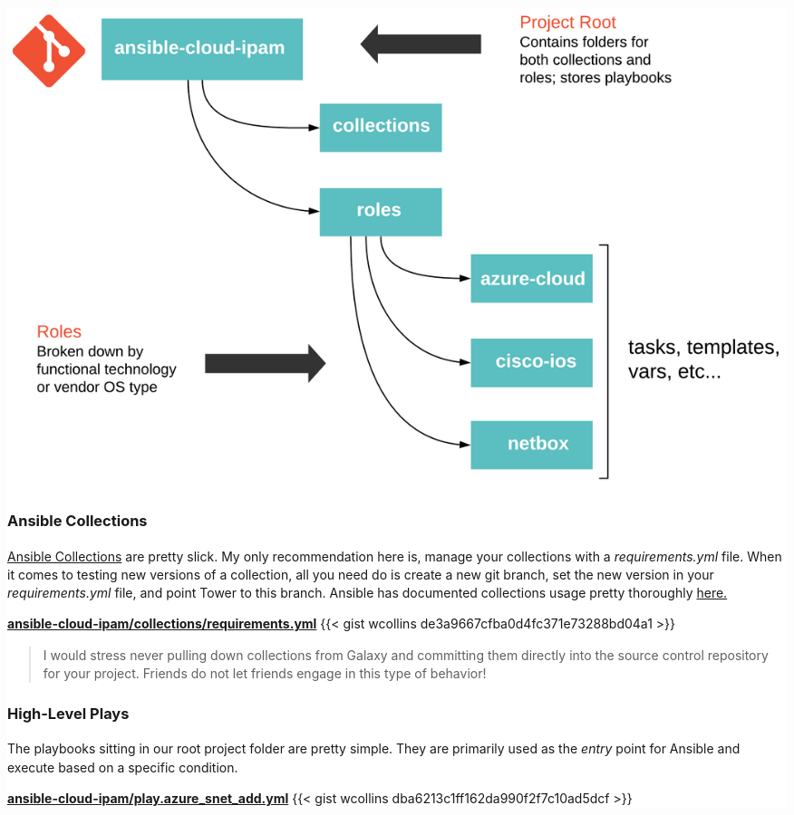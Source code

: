 ![Project Structure](project-structure.png "Project Structure")

### Ansible Collections
[Ansible Collections](https://www.ansible.com/products/content-collections) are pretty slick. My only recommendation here is, manage your collections with a _requirements.yml_ file. When it comes to testing new versions of a collection, all you need do is create a new git branch, set the new version in your _requirements.yml_ file, and point Tower to this branch. Ansible has documented collections usage pretty thoroughly [here.](https://docs.ansible.com/ansible/latest/user_guide/collections_using.html)

[**ansible-cloud-ipam/collections/requirements.yml**](https://github.com/wcollins/ansible-cloud-ipam/blob/master/collections/requirements.yml)
{{< gist wcollins de3a9667cfba0d4fc371e73288bd04a1 >}}

> I would stress never pulling down collections from Galaxy and committing them directly into the source control repository for your project. Friends do not let friends engage in this type of behavior!

### High-Level Plays
The playbooks sitting in our root project folder are pretty simple. They are primarily used as the _entry_ point for Ansible and execute based on a specific condition.

[**ansible-cloud-ipam/play.azure_snet_add.yml**](https://github.com/wcollins/ansible-cloud-ipam/blob/master/play.azure_snet_add.yml)
{{< gist wcollins dba6213c1ff162da990f2f7c10ad5dcf >}}
